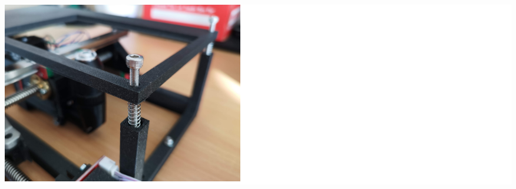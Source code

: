 <p align="left">
<a href="#logo" name="logo"><img src="./IMAGES/Opentrons_53.jpg" width="400"></a>
</p>

<p align="left">